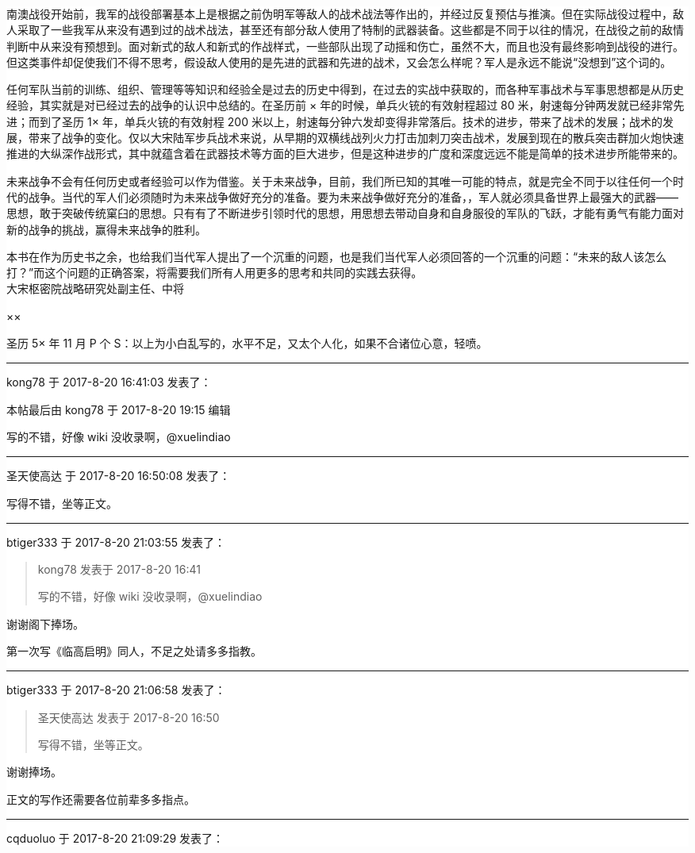 南澳战役开始前，我军的战役部署基本上是根据之前伪明军等敌人的战术战法等作出的，并经过反复预估与推演。但在实际战役过程中，敌人采取了一些我军从来没有遇到过的战术战法，甚至还有部分敌人使用了特制的武器装备。这些都是不同于以往的情况，在战役之前的敌情判断中从来没有预想到。面对新式的敌人和新式的作战样式，一些部队出现了动摇和伤亡，虽然不大，而且也没有最终影响到战役的进行。但这类事件却促使我们不得不思考，假设敌人使用的是先进的武器和先进的战术，又会怎么样呢？军人是永远不能说“没想到”这个词的。

任何军队当前的训练、组织、管理等等知识和经验全是过去的历史中得到，在过去的实战中获取的，而各种军事战术与军事思想都是从历史经验，其实就是对已经过去的战争的认识中总结的。在圣历前 × 年的时候，单兵火铳的有效射程超过 80 米，射速每分钟两发就已经非常先进；而到了圣历 1× 年，单兵火铳的有效射程 200 米以上，射速每分钟六发却变得非常落后。技术的进步，带来了战术的发展；战术的发展，带来了战争的变化。仅以大宋陆军步兵战术来说，从早期的双横线战列火力打击加刺刀突击战术，发展到现在的散兵突击群加火炮快速推进的大纵深作战形式，其中就蕴含着在武器技术等方面的巨大进步，但是这种进步的广度和深度远远不能是简单的技术进步所能带来的。

未来战争不会有任何历史或者经验可以作为借鉴。关于未来战争，目前，我们所已知的其唯一可能的特点，就是完全不同于以往任何一个时代的战争。当代的军人们必须随时为未来战争做好充分的准备。要为未来战争做好充分的准备，，军人就必须具备世界上最强大的武器——思想，敢于突破传统窠臼的思想。只有有了不断进步引领时代的思想，用思想去带动自身和自身服役的军队的飞跃，才能有勇气有能力面对新的战争的挑战，赢得未来战争的胜利。

本书在作为历史书之余，也给我们当代军人提出了一个沉重的问题，也是我们当代军人必须回答的一个沉重的问题：“未来的敌人该怎么打？”而这个问题的正确答案，将需要我们所有人用更多的思考和共同的实践去获得。                                                                                     大宋枢密院战略研究处副主任、中将

××

圣历 5× 年 11 月 P 个 S：以上为小白乱写的，水平不足，又太个人化，如果不合诸位心意，轻喷。

---

kong78 于 2017-8-20 16:41:03 发表了：

本帖最后由 kong78 于 2017-8-20 19:15 编辑

写的不错，好像 wiki 没收录啊，@xuelindiao

---

圣天使高达 于 2017-8-20 16:50:08 发表了：

写得不错，坐等正文。

---

btiger333 于 2017-8-20 21:03:55 发表了：

> kong78 发表于 2017-8-20 16:41
>
> 写的不错，好像 wiki 没收录啊，@xuelindiao

谢谢阁下捧场。

第一次写《临高启明》同人，不足之处请多多指教。

---

btiger333 于 2017-8-20 21:06:58 发表了：

> 圣天使高达 发表于 2017-8-20 16:50
>
> 写得不错，坐等正文。

谢谢捧场。

正文的写作还需要各位前辈多多指点。

---

cqduoluo 于 2017-8-20 21:09:29 发表了：
